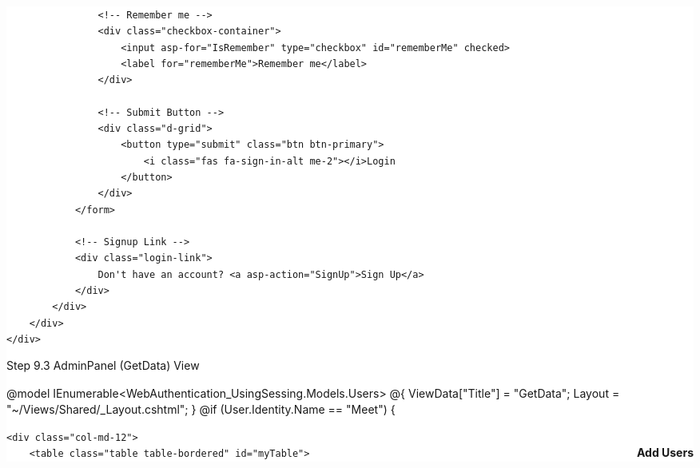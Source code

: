                     <!-- Remember me -->
                    <div class="checkbox-container">
                        <input asp-for="IsRemember" type="checkbox" id="rememberMe" checked>
                        <label for="rememberMe">Remember me</label>
                    </div>

                    <!-- Submit Button -->
                    <div class="d-grid">
                        <button type="submit" class="btn btn-primary">
                            <i class="fas fa-sign-in-alt me-2"></i>Login
                        </button>
                    </div>
                </form>

                <!-- Signup Link -->
                <div class="login-link">
                    Don't have an account? <a asp-action="SignUp">Sign Up</a>
                </div>
            </div>
        </div>
    </div>
</div>

<script>
    // Password toggle functionality
    document.querySelectorAll('.password-toggle').forEach(function (toggle) {
        toggle.addEventListener('click', function () {
            const input = this.closest('.input-group').querySelector('input');
            const type = input.getAttribute('type') === 'password' ? 'text' : 'password';
            input.setAttribute('type', type);

            // Toggle eye icon
            this.querySelector('i').classList.toggle('fa-eye');
            this.querySelector('i').classList.toggle('fa-eye-slash');
        });
    });
</script>





Step 9.3 AdminPanel (GetData) View

@model IEnumerable<WebAuthentication_UsingSessing.Models.Users>
@{
	ViewData["Title"] = "GetData";
	Layout = "~/Views/Shared/_Layout.cshtml";
}
@if (User.Identity.Name == "Meet")
{
	<h4 style="float:right;"><a asp-controller="Account" asp-action="SignUp" class="btn btn-primary">Add Users</a></h4>

	<div class="col-md-12">
		<table class="table table-bordered" id="myTable">
